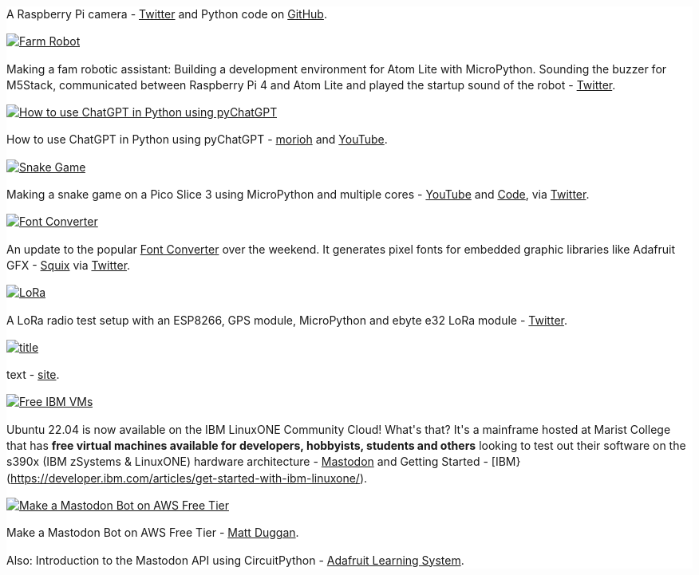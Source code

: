 A Raspberry Pi camera - [Twitter](https://twitter.com/geerlingguy/status/1612359953880158209) and Python code on [GitHub](https://github.com/geerlingguy/pi-camera).

[![Farm Robot](../assets/20230110/20230110farm.jpg)](https://twitter.com/23232871hashimo/status/1612374899712208896)

Making a fam robotic assistant: Building a development environment for Atom Lite with MicroPython. Sounding the buzzer for M5Stack, communicated between Raspberry Pi 4 and Atom Lite and played the startup sound of the robot - [Twitter](https://twitter.com/23232871hashimo/status/1612374899712208896).

[![How to use ChatGPT in Python using pyChatGPT](../assets/20230110/20230110gpt.jpg)](https://morioh.com/p/184ebed2363f?f=5e44c59998b8037d03aa8178)

How to use ChatGPT in Python using pyChatGPT - [morioh](https://morioh.com/p/184ebed2363f?f=5e44c59998b8037d03aa8178) and [YouTube](https://www.youtube.com/watch?v=S3okwVkxDgA).

[![Snake Game](../assets/20230110/20230110snake.jpg)](https://twitter.com/RangenMichael/status/1612220025083133952)

Making a snake game on a Pico Slice 3 using MicroPython and multiple cores - [YouTube](https://youtu.be/BaRkOadMJEc) and [Code](https://learn.breadstick.ca/breadstick/breadloaf/slice-3-8x8-dot-matrix/assembly-guide/micropython-code/2-snake), via [Twitter](https://twitter.com/RangenMichael/status/1612220025083133952).

[![Font Converter ](../assets/20230110/20230110font.jpg)](https://twitter.com/squix78/status/1612338735848333312?s=12&t=NIk1FJ8xSUf6pUWnMqMSIA)

An update to the popular [Font Converter](https://oleddisplay.squix.ch) over the weekend. It generates pixel fonts for embedded graphic libraries like Adafruit GFX - [Squix](https://oleddisplay.squix.ch/) via [Twitter](https://twitter.com/squix78/status/1612338735848333312?s=12&t=NIk1FJ8xSUf6pUWnMqMSIA).

[![LoRa](../assets/20230110/20230110lora.jpg)](https://twitter.com/circuit_k/status/1612076418363699200)

A LoRa radio test setup with an ESP8266, GPS module, MicroPython and ebyte e32 LoRa module - [Twitter](https://twitter.com/circuit_k/status/1612076418363699200).

[![title](../assets/20230110/20230110-name.jpg)](url)

text - [site](url).

[![Free IBM VMs](../assets/20230110/20230110linux.jpg)](https://floss.social/@pleia2/109644045338118270)

Ubuntu 22.04 is now available on the IBM LinuxONE Community Cloud! What's that? It's a mainframe hosted at Marist College that has **free virtual machines available for developers, hobbyists, students and others** looking to test out their software on the s390x (IBM zSystems & LinuxONE) hardware architecture - [Mastodon](https://floss.social/@pleia2/109644045338118270) and Getting Started - [IBM}(https://developer.ibm.com/articles/get-started-with-ibm-linuxone/).

[![Make a Mastodon Bot on AWS Free Tier](../assets/20230110/20230110mast.jpg)](https://matduggan.com/make-a-mastodon-bot-on-aws-free-tier/)

Make a Mastodon Bot on AWS Free Tier - [Matt Duggan](https://matduggan.com/make-a-mastodon-bot-on-aws-free-tier/).

Also: Introduction to the Mastodon API using CircuitPython  - [Adafruit Learning System](https://learn.adafruit.com/intro-to-mastodon-api-circuitpython).
